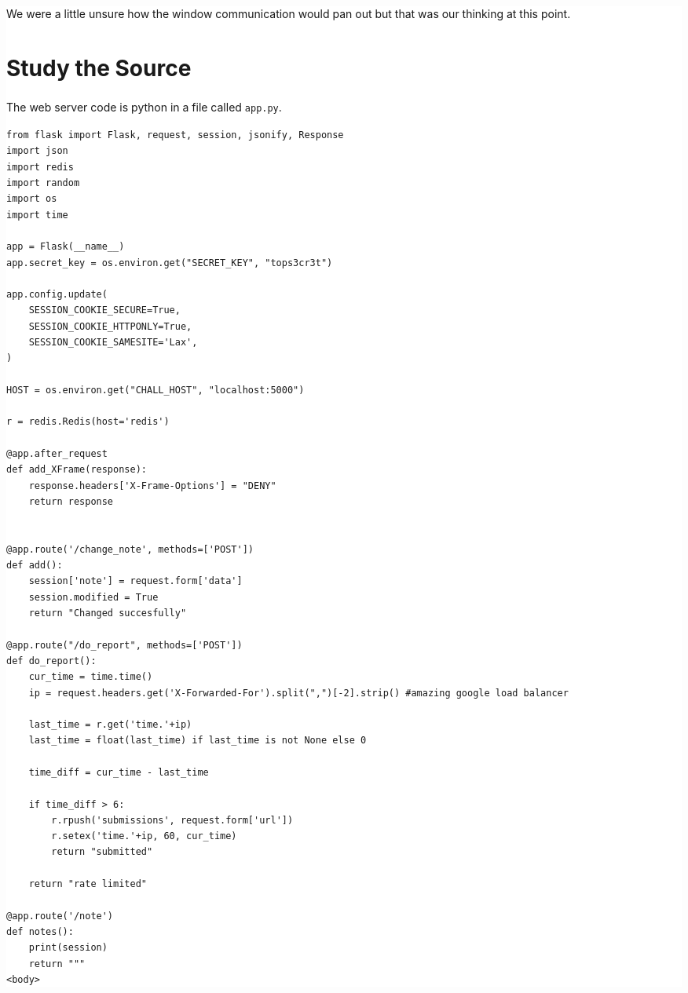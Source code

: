 We were a little unsure how the window communication would pan out but that was our thinking at this point.

# Study the Source

The web server code is python in a file called `app.py`. 

```
from flask import Flask, request, session, jsonify, Response
import json
import redis
import random
import os
import time

app = Flask(__name__)
app.secret_key = os.environ.get("SECRET_KEY", "tops3cr3t")

app.config.update(
    SESSION_COOKIE_SECURE=True,
    SESSION_COOKIE_HTTPONLY=True,
    SESSION_COOKIE_SAMESITE='Lax',
)

HOST = os.environ.get("CHALL_HOST", "localhost:5000")

r = redis.Redis(host='redis')

@app.after_request
def add_XFrame(response):
    response.headers['X-Frame-Options'] = "DENY"
    return response


@app.route('/change_note', methods=['POST'])
def add():
    session['note'] = request.form['data']
    session.modified = True
    return "Changed succesfully"

@app.route("/do_report", methods=['POST'])
def do_report():
    cur_time = time.time()
    ip = request.headers.get('X-Forwarded-For').split(",")[-2].strip() #amazing google load balancer

    last_time = r.get('time.'+ip) 
    last_time = float(last_time) if last_time is not None else 0
    
    time_diff = cur_time - last_time

    if time_diff > 6:
        r.rpush('submissions', request.form['url'])
        r.setex('time.'+ip, 60, cur_time)
        return "submitted"

    return "rate limited"

@app.route('/note')
def notes():
    print(session)
    return """
<body>
```